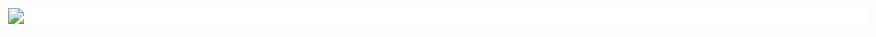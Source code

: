 <script src="https://stats.wp.com/e-202542.js" id="jetpack-stats-js" defer="" data-wp-strategy="defer"></script><script type="text/javascript" src="https://voxyde.com/_static/??-eJyVjEsOgzAMBS/U4H6oUBdVzwKJVQKxHcWOuD6lYsGqUldPepqZJTsvbMgGOdV3ZIUh2IiE6jB9hs3l3s/Qq6IpTAokoSZUwOx676WEKNxQ5GbS0/J/zguRMIyYMpYfnV2X4nKRg7/gsBW3tymVLRIeKpF9qgG/ZIhqMIrMugMvel66++N6btvutgIn5GOl"></script><script src="https://voxyde.com/wp-includes/js/dist/i18n.min.js?ver=5e580eb46a90c2b997e6" id="wp-i18n-js"></script><script id="wp-i18n-js-after">wp.i18n.setLocaleData( { 'text direction\u0004ltr': [ 'ltr' ] } ); </script> <script id="elementor-pro-frontend-js-before">var ElementorProFrontendConfig = {"ajaxurl":"https:\/\/voxyde.com\/wp-admin\/admin-ajax.php","nonce":"363aa71703","urls":{"assets":"https:\/\/voxyde.com\/wp-content\/plugins\/elementor-pro\/assets\/","rest":"https:\/\/voxyde.com\/wp-json\/"},"settings":{"lazy_load_background_images":true},"popup":{"hasPopUps":true},"shareButtonsNetworks":{"facebook":{"title":"Facebook","has_counter":true},"twitter":{"title":"Twitter"},"linkedin":{"title":"LinkedIn","has_counter":true},"pinterest":{"title":"Pinterest","has_counter":true},"reddit":{"title":"Reddit","has_counter":true},"vk":{"title":"VK","has_counter":true},"odnoklassniki":{"title":"OK","has_counter":true},"tumblr":{"title":"Tumblr"},"digg":{"title":"Digg"},"skype":{"title":"Skype"},"stumbleupon":{"title":"StumbleUpon","has_counter":true},"mix":{"title":"Mix"},"telegram":{"title":"Telegram"},"pocket":{"title":"Pocket","has_counter":true},"xing":{"title":"XING","has_counter":true},"whatsapp":{"title":"WhatsApp"},"email":{"title":"Email"},"print":{"title":"Print"},"x-twitter":{"title":"X"},"threads":{"title":"Threads"}},"facebook_sdk":{"lang":"en_US","app_id":""},"lottie":{"defaultAnimationUrl":"https:\/\/voxyde.com\/wp-content\/plugins\/elementor-pro\/modules\/lottie\/assets\/animations\/default.json"}}; </script> <script src="https://voxyde.com/wp-content/plugins/elementor-pro/assets/js/frontend.min.js?ver=3.32.2" id="elementor-pro-frontend-js"></script><script src="https://voxyde.com/wp-content/plugins/elementor-pro/assets/js/elements-handlers.min.js?ver=3.32.2" id="pro-elements-handlers-js"></script><script type="text/javascript" src="https://voxyde.com/_static/??-eJyNzNERgyAMANCFKjnOQ/3xOgulUaMBkcRy3d4fB3CA92puwp4Uk0Lmc6YkUPO0lygNkyJ4EVQBpg+sx4nlb36e6esVTaRkVnnV50P0xGHBsN32HUfbu2GwrmvtBYDhMzQ="></script><script src="https://voxyde.com/wp-content/plugins/wpforms-lite/assets/lib/punycode.min.js?ver=1.0.0" id="wpforms-punycode-js"></script><script type="text/javascript" src="https://voxyde.com/_static/??-eJyljNsKhCAQhl+oGiTauln2WSTHbUJN/Cd8/SDwPuj6O9Tcr0dSTko5nH9JoJr9USL6IMpkAVbQDsJmC9OpEjBEScOOrj6Ofbk91/iLgxcODmSdK4w2+sWvmadlMdNnNBcpUk/w"></script><script>/(trident|msie)/i.test(navigator.userAgent)&&document.getElementById&&window.addEventListener&&window.addEventListener("hashchange",function(){var t,e=location.hash.substring(1);/^[A-z0-9_-]+$/.test(e)&&(t=document.getElementById(e))&&(/^(?:a|select|input|button|textarea)$/i.test(t.tagName)||(t.tabIndex=-1),t.focus())},!1); </script> <script type="text/javascript">/* <![CDATA[ */ var wpforms_settings = {"val_required":"This field is required.","val_email":"Please enter a valid email address.","val_email_suggestion":"Did you mean {suggestion}?","val_email_suggestion_title":"Click to accept this suggestion.","val_email_restricted":"This email address is not allowed.","val_number":"Please enter a valid number.","val_number_positive":"Please enter a valid positive number.","val_minimum_price":"Amount entered is less than the required minimum.","val_confirm":"Field values do not match.","val_checklimit":"You have exceeded the number of allowed selections: {#}.","val_limit_characters":"{count} of {limit} max characters.","val_limit_words":"{count} of {limit} max words.","val_min":"Please enter a value greater than or equal to {0}.","val_max":"Please enter a value less than or equal to {0}.","val_recaptcha_fail_msg":"Google reCAPTCHA verification failed, please try again later.","val_turnstile_fail_msg":"Cloudflare Turnstile verification failed, please try again later.","val_inputmask_incomplete":"Please fill out the field in required format.","uuid_cookie":"","locale":"en","country":"","country_list_label":"Country list","wpforms_plugin_url":"https:\/\/voxyde.com\/wp-content\/plugins\/wpforms-lite\/","gdpr":"","ajaxurl":"https:\/\/voxyde.com\/wp-admin\/admin-ajax.php","mailcheck_enabled":"1","mailcheck_domains":[],"mailcheck_toplevel_domains":["dev"],"is_ssl":"1","currency_code":"USD","currency_thousands":",","currency_decimals":"2","currency_decimal":".","currency_symbol":"$","currency_symbol_pos":"left","val_requiredpayment":"Payment is required.","val_creditcard":"Please enter a valid credit card number.","readOnlyDisallowedFields":["captcha","content","divider","hidden","html","entry-preview","pagebreak","payment-total"],"error_updating_token":"Error updating token. Please try again or contact support if the issue persists.","network_error":"Network error or server is unreachable. Check your connection or try again later.","token_cache_lifetime":"86400","hn_data":{"19183":1},"address_field":{"list_countries_without_states":["GB","DE","CH","NL"]}} /* ]]> */</script>

![](https://pixel.wp.com/g.gif?v=ext&blog=219488264&post=20653&tz=0&srv=voxyde.com&hp=atomic&ac=2&amp=0&j=1%3A15.2-a.1&host=voxyde.com&ref=https%3A%2F%2Fdocs.qq.com%2F&fcp=0&rand=0.25623758121735174)